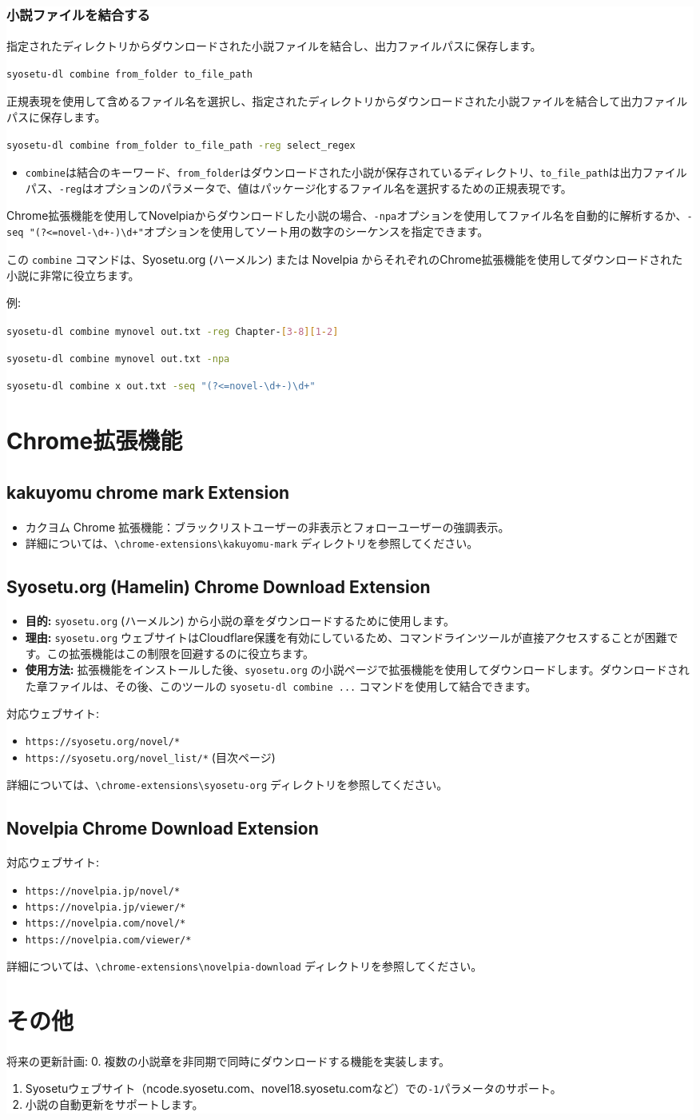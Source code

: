 ### 小説ファイルを結合する
指定されたディレクトリからダウンロードされた小説ファイルを結合し、出力ファイルパスに保存します。
```bash
syosetu-dl combine from_folder to_file_path
```

正規表現を使用して含めるファイル名を選択し、指定されたディレクトリからダウンロードされた小説ファイルを結合して出力ファイルパスに保存します。
```bash
syosetu-dl combine from_folder to_file_path -reg select_regex
```
- `combine`は結合のキーワード、`from_folder`はダウンロードされた小説が保存されているディレクトリ、`to_file_path`は出力ファイルパス、`-reg`はオプションのパラメータで、値はパッケージ化するファイル名を選択するための正規表現です。

Chrome拡張機能を使用してNovelpiaからダウンロードした小説の場合、`-npa`オプションを使用してファイル名を自動的に解析するか、`-seq "(?<=novel-\d+-)\d+"`オプションを使用してソート用の数字のシーケンスを指定できます。

この `combine` コマンドは、Syosetu.org (ハーメルン) または Novelpia からそれぞれのChrome拡張機能を使用してダウンロードされた小説に非常に役立ちます。

例:
```bash
syosetu-dl combine mynovel out.txt -reg Chapter-[3-8][1-2]
```
```bash
syosetu-dl combine mynovel out.txt -npa
```
```bash
syosetu-dl combine x out.txt -seq "(?<=novel-\d+-)\d+"
```

# Chrome拡張機能

## kakuyomu chrome mark Extension
- カクヨム Chrome 拡張機能：ブラックリストユーザーの非表示とフォローユーザーの強調表示。
- 詳細については、`\chrome-extensions\kakuyomu-mark` ディレクトリを参照してください。

## Syosetu.org (Hamelin) Chrome Download Extension
- **目的:** `syosetu.org` (ハーメルン) から小説の章をダウンロードするために使用します。
- **理由:** `syosetu.org` ウェブサイトはCloudflare保護を有効にしているため、コマンドラインツールが直接アクセスすることが困難です。この拡張機能はこの制限を回避するのに役立ちます。
- **使用方法:** 拡張機能をインストールした後、`syosetu.org` の小説ページで拡張機能を使用してダウンロードします。ダウンロードされた章ファイルは、その後、このツールの `syosetu-dl combine ...` コマンドを使用して結合できます。

対応ウェブサイト:
* `https://syosetu.org/novel/*`
* `https://syosetu.org/novel_list/*` (目次ページ)

詳細については、`\chrome-extensions\syosetu-org` ディレクトリを参照してください。

## Novelpia Chrome Download Extension
対応ウェブサイト:
* `https://novelpia.jp/novel/*`
* `https://novelpia.jp/viewer/*`
* `https://novelpia.com/novel/*`
* `https://novelpia.com/viewer/*`

詳細については、`\chrome-extensions\novelpia-download` ディレクトリを参照してください。

# その他

将来の更新計画:
0. 複数の小説章を非同期で同時にダウンロードする機能を実装します。
1. Syosetuウェブサイト（ncode.syosetu.com、novel18.syosetu.comなど）での`-1`パラメータのサポート。
2. 小説の自動更新をサポートします。